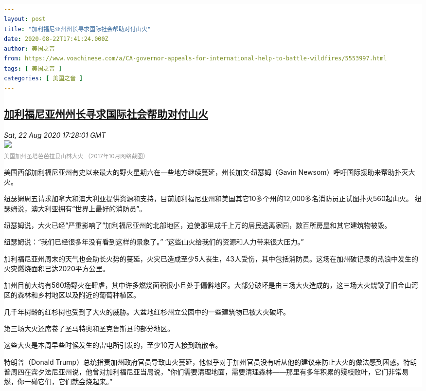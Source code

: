 ```yaml
---
layout: post
title: "加利福尼亚州州长寻求国际社会帮助对付山火"
date: 2020-08-22T17:41:24.000Z
author: 美国之音
from: https://www.voachinese.com/a/CA-governor-appeals-for-international-help-to-battle-wildfires/5553997.html
tags: [ 美国之音 ]
categories: [ 美国之音 ]
---
```


[加利福尼亚州州长寻求国际社会帮助对付山火](https://www.voachinese.com/a/CA-governor-appeals-for-international-help-to-battle-wildfires/5553997.html)
------

<div>
<div><i>Sat, 22 Aug 2020 17:28:01 GMT</i></div><img src="https://images.weserv.nl?url=gdb.voanews.com/06D8F7D0-EEEB-4B03-BE20-63CFCAB2B2E2_r1_s_w900.jpg" width="100%"><div><small style="color: #999;">美国加州圣塔芭芭拉县山林大火 （2017年10月网络截图）</small></div><p>美国西部加利福尼亚州有史以来最大的野火星期六在一些地方继续蔓延，州长加文·纽瑟姆（Gavin Newsom）呼吁国际援助来帮助扑灭大火。</p><p>纽瑟姆周五请求加拿大和澳大利亚提供资源和支持，目前加利福尼亚州和美国其它10多个州的12,000多名消防员正试图扑灭560起山火。 纽瑟姆说，澳大利亚拥有“世界上最好的消防员”。</p><p>纽瑟姆说，大火已经“严重影响了”加利福尼亚州的北部地区，迫使那里成千上万的居民逃离家园，数百所房屋和其它建筑物被毁。</p><p>纽瑟姆说：“我们已经很多年没有看到这样的景象了。” “这些山火给我们的资源和人力带来很大压力。”</p><p>加利福尼亚州周末的天气也会助长火势的蔓延，火灾已造成至少5人丧生，43人受伤，其中包括消防员。这场在加州破记录的热浪中发生的火灾燃烧面积已达2020平方公里。</p><p>加州目前大约有560场野火在肆虐，其中许多燃烧面积很小且处于偏僻地区。大部分破坏是由三场大火造成的，这三场大火烧毁了旧金山湾区的森林和乡村地区以及附近的葡萄种植区。</p><p>几千年树龄的红杉树也受到了大火的威胁。大盆地红杉州立公园中的一些建筑物已被大火破坏。</p><p>第三场大火还席卷了圣马特奥和圣克鲁斯县的部分地区。</p><p>这些大火是本周早些时候发生的雷电所引发的，至少10万人接到疏散令。</p><p>特朗普（Donald Trump）总统指责加州政府官员导致山火蔓延，他似乎对于加州官员没有听从他的建议来防止大火的做法感到困惑。特朗普周四在宾夕法尼亚州说，他曾对加利福尼亚当局说，“你们需要清理地面，需要清理森林——那里有多年积累的殘枝败叶，它们非常易燃，你一碰它们，它们就会烧起来。”</p>
</div>
